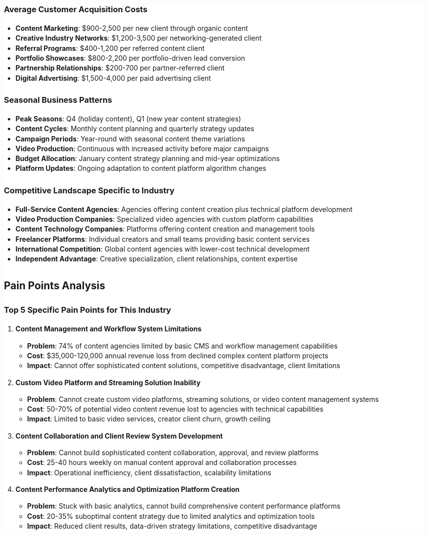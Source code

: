 ### Average Customer Acquisition Costs
- **Content Marketing**: $900-2,500 per new client through organic content
- **Creative Industry Networks**: $1,200-3,500 per networking-generated client
- **Referral Programs**: $400-1,200 per referred content client
- **Portfolio Showcases**: $800-2,200 per portfolio-driven lead conversion
- **Partnership Relationships**: $200-700 per partner-referred client
- **Digital Advertising**: $1,500-4,000 per paid advertising client

### Seasonal Business Patterns
- **Peak Seasons**: Q4 (holiday content), Q1 (new year content strategies)
- **Content Cycles**: Monthly content planning and quarterly strategy updates
- **Campaign Periods**: Year-round with seasonal content theme variations
- **Video Production**: Continuous with increased activity before major campaigns
- **Budget Allocation**: January content strategy planning and mid-year optimizations
- **Platform Updates**: Ongoing adaptation to content platform algorithm changes

### Competitive Landscape Specific to Industry
- **Full-Service Content Agencies**: Agencies offering content creation plus technical platform development
- **Video Production Companies**: Specialized video agencies with custom platform capabilities
- **Content Technology Companies**: Platforms offering content creation and management tools
- **Freelancer Platforms**: Individual creators and small teams providing basic content services
- **International Competition**: Global content agencies with lower-cost technical development
- **Independent Advantage**: Creative specialization, client relationships, content expertise

## Pain Points Analysis

### Top 5 Specific Pain Points for This Industry

1. **Content Management and Workflow System Limitations**
   - **Problem**: 74% of content agencies limited by basic CMS and workflow management capabilities
   - **Cost**: $35,000-120,000 annual revenue loss from declined complex content platform projects
   - **Impact**: Cannot offer sophisticated content solutions, competitive disadvantage, client limitations

2. **Custom Video Platform and Streaming Solution Inability**
   - **Problem**: Cannot create custom video platforms, streaming solutions, or video content management systems
   - **Cost**: 50-70% of potential video content revenue lost to agencies with technical capabilities
   - **Impact**: Limited to basic video services, creator client churn, growth ceiling

3. **Content Collaboration and Client Review System Development**
   - **Problem**: Cannot build sophisticated content collaboration, approval, and review platforms
   - **Cost**: 25-40 hours weekly on manual content approval and collaboration processes
   - **Impact**: Operational inefficiency, client dissatisfaction, scalability limitations

4. **Content Performance Analytics and Optimization Platform Creation**
   - **Problem**: Stuck with basic analytics, cannot build comprehensive content performance platforms
   - **Cost**: 20-35% suboptimal content strategy due to limited analytics and optimization tools
   - **Impact**: Reduced client results, data-driven strategy limitations, competitive disadvantage

